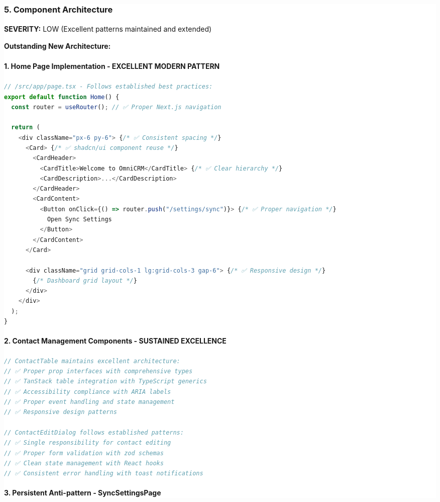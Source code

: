 ### 5. Component Architecture

**SEVERITY:** LOW (Excellent patterns maintained and extended)

**Outstanding New Architecture:**

#### 1. Home Page Implementation - EXCELLENT MODERN PATTERN

```typescript
// /src/app/page.tsx - Follows established best practices:
export default function Home() {
  const router = useRouter(); // ✅ Proper Next.js navigation

  return (
    <div className="px-6 py-6"> {/* ✅ Consistent spacing */}
      <Card> {/* ✅ shadcn/ui component reuse */}
        <CardHeader>
          <CardTitle>Welcome to OmniCRM</CardTitle> {/* ✅ Clear hierarchy */}
          <CardDescription>...</CardDescription>
        </CardHeader>
        <CardContent>
          <Button onClick={() => router.push("/settings/sync")}> {/* ✅ Proper navigation */}
            Open Sync Settings
          </Button>
        </CardContent>
      </Card>

      <div className="grid grid-cols-1 lg:grid-cols-3 gap-6"> {/* ✅ Responsive design */}
        {/* Dashboard grid layout */}
      </div>
    </div>
  );
}
```

#### 2. Contact Management Components - SUSTAINED EXCELLENCE

```typescript
// ContactTable maintains excellent architecture:
// ✅ Proper prop interfaces with comprehensive types
// ✅ TanStack table integration with TypeScript generics
// ✅ Accessibility compliance with ARIA labels
// ✅ Proper event handling and state management
// ✅ Responsive design patterns

// ContactEditDialog follows established patterns:
// ✅ Single responsibility for contact editing
// ✅ Proper form validation with zod schemas
// ✅ Clean state management with React hooks
// ✅ Consistent error handling with toast notifications
```

#### 3. Persistent Anti-pattern - SyncSettingsPage
